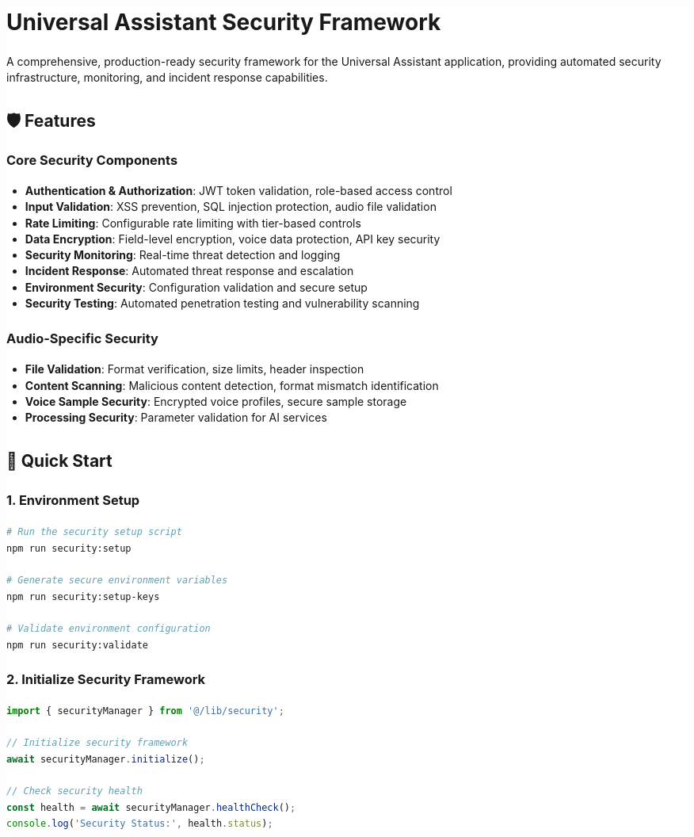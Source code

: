 # Universal Assistant Security Framework

A comprehensive, production-ready security framework for the Universal Assistant application, providing automated security infrastructure, monitoring, and incident response capabilities.

## 🛡️ Features

### Core Security Components

- **Authentication & Authorization**: JWT token validation, role-based access control
- **Input Validation**: XSS prevention, SQL injection protection, audio file validation
- **Rate Limiting**: Configurable rate limiting with tier-based controls
- **Data Encryption**: Field-level encryption, voice data protection, API key security
- **Security Monitoring**: Real-time threat detection and logging
- **Incident Response**: Automated threat response and escalation
- **Environment Security**: Configuration validation and secure setup
- **Security Testing**: Automated penetration testing and vulnerability scanning

### Audio-Specific Security

- **File Validation**: Format verification, size limits, header inspection
- **Content Scanning**: Malicious content detection, format mismatch identification
- **Voice Sample Security**: Encrypted voice profiles, secure sample storage
- **Processing Security**: Parameter validation for AI services

## 🚀 Quick Start

### 1. Environment Setup

```bash
# Run the security setup script
npm run security:setup

# Generate secure environment variables
npm run security:setup-keys

# Validate environment configuration
npm run security:validate
```

### 2. Initialize Security Framework

```typescript
import { securityManager } from '@/lib/security';

// Initialize security framework
await securityManager.initialize();

// Check security health
const health = await securityManager.healthCheck();
console.log('Security Status:', health.status);
```
